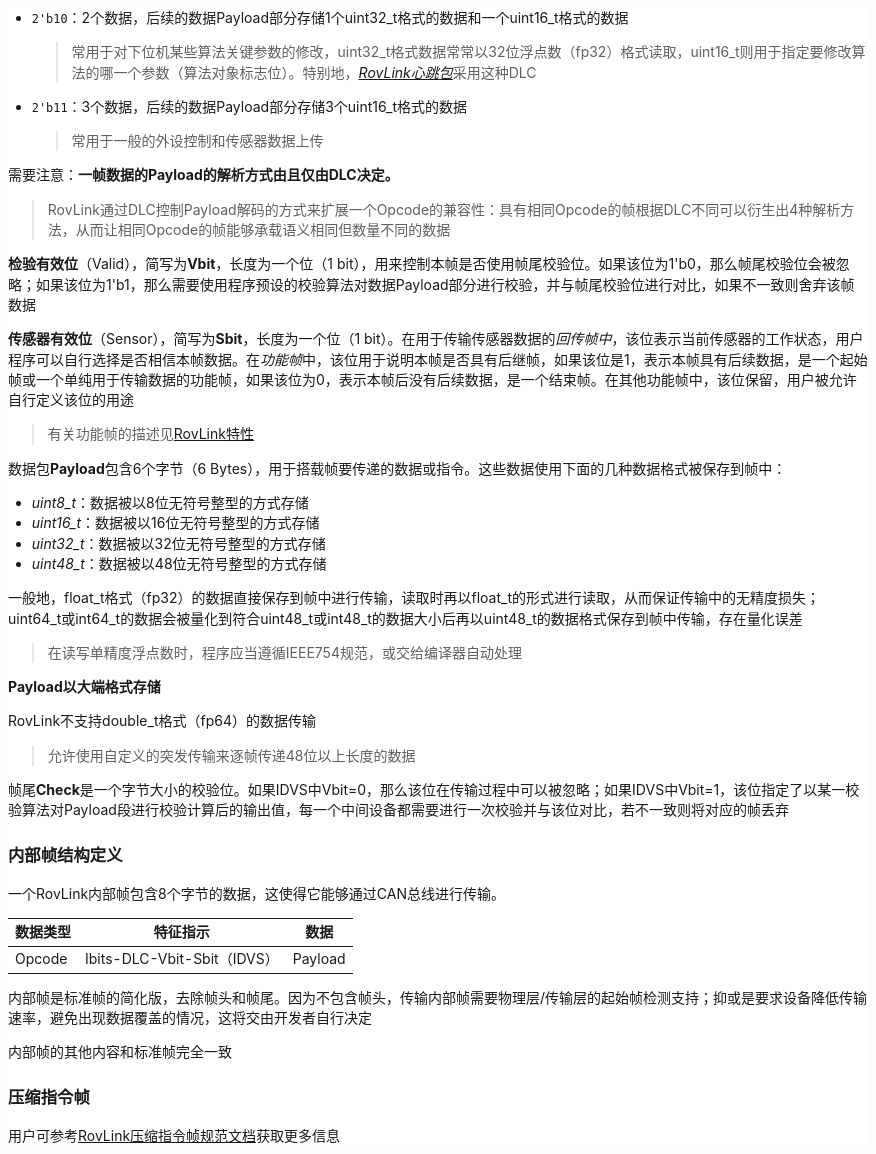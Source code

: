 * `2'b10`：2个数据，后续的数据Payload部分存储1个uint32_t格式的数据和一个uint16_t格式的数据

    > 常用于对下位机某些算法关键参数的修改，uint32_t格式数据常常以32位浮点数（fp32）格式读取，uint16_t则用于指定要修改算法的哪一个参数（算法对象标志位）。特别地，[*RovLink心跳包*](###心跳包)采用这种DLC

* `2'b11`：3个数据，后续的数据Payload部分存储3个uint16_t格式的数据

    > 常用于一般的外设控制和传感器数据上传

需要注意：**一帧数据的Payload的解析方式由且仅由DLC决定。**

> RovLink通过DLC控制Payload解码的方式来扩展一个Opcode的兼容性：具有相同Opcode的帧根据DLC不同可以衍生出4种解析方法，从而让相同Opcode的帧能够承载语义相同但数量不同的数据

**检验有效位**（Valid），简写为**Vbit**，长度为一个位（1 bit），用来控制本帧是否使用帧尾校验位。如果该位为1'b0，那么帧尾校验位会被忽略；如果该位为1'b1，那么需要使用程序预设的校验算法对数据Payload部分进行校验，并与帧尾校验位进行对比，如果不一致则舍弃该帧数据

**传感器有效位**（Sensor），简写为**Sbit**，长度为一个位（1 bit）。在用于传输传感器数据的*回传帧中*，该位表示当前传感器的工作状态，用户程序可以自行选择是否相信本帧数据。在*功能帧*中，该位用于说明本帧是否具有后继帧，如果该位是1，表示本帧具有后续数据，是一个起始帧或一个单纯用于传输数据的功能帧，如果该位为0，表示本帧后没有后续数据，是一个结束帧。在其他功能帧中，该位保留，用户被允许自行定义该位的用途

> 有关功能帧的描述见[RovLink特性](##RovLink特性)

数据包**Payload**包含6个字节（6 Bytes），用于搭载帧要传递的数据或指令。这些数据使用下面的几种数据格式被保存到帧中：

* *uint8_t*：数据被以8位无符号整型的方式存储
* *uint16_t*：数据被以16位无符号整型的方式存储
* *uint32_t*：数据被以32位无符号整型的方式存储
* *uint48_t*：数据被以48位无符号整型的方式存储

一般地，float_t格式（fp32）的数据直接保存到帧中进行传输，读取时再以float_t的形式进行读取，从而保证传输中的无精度损失；uint64_t或int64_t的数据会被量化到符合uint48_t或int48_t的数据大小后再以uint48_t的数据格式保存到帧中传输，存在量化误差

> 在读写单精度浮点数时，程序应当遵循IEEE754规范，或交给编译器自动处理

**Payload以大端格式存储**

RovLink不支持double_t格式（fp64）的数据传输

> 允许使用自定义的突发传输来逐帧传递48位以上长度的数据

帧尾**Check**是一个字节大小的校验位。如果IDVS中Vbit=0，那么该位在传输过程中可以被忽略；如果IDVS中Vbit=1，该位指定了以某一校验算法对Payload段进行校验计算后的输出值，每一个中间设备都需要进行一次校验并与该位对比，若不一致则将对应的帧丢弃

### 内部帧结构定义

一个RovLink内部帧包含8个字节的数据，这使得它能够通过CAN总线进行传输。

| 数据类型 | 特征指示                    | 数据    |
| -------- | --------------------------- | ------- |
| Opcode   | Ibits-DLC-Vbit-Sbit（IDVS） | Payload |

内部帧是标准帧的简化版，去除帧头和帧尾。因为不包含帧头，传输内部帧需要物理层/传输层的起始帧检测支持；抑或是要求设备降低传输速率，避免出现数据覆盖的情况，这将交由开发者自行决定

内部帧的其他内容和标准帧完全一致

### 压缩指令帧

用户可参考[RovLink压缩指令帧规范文档](./RovLink_Compress.md)获取更多信息
